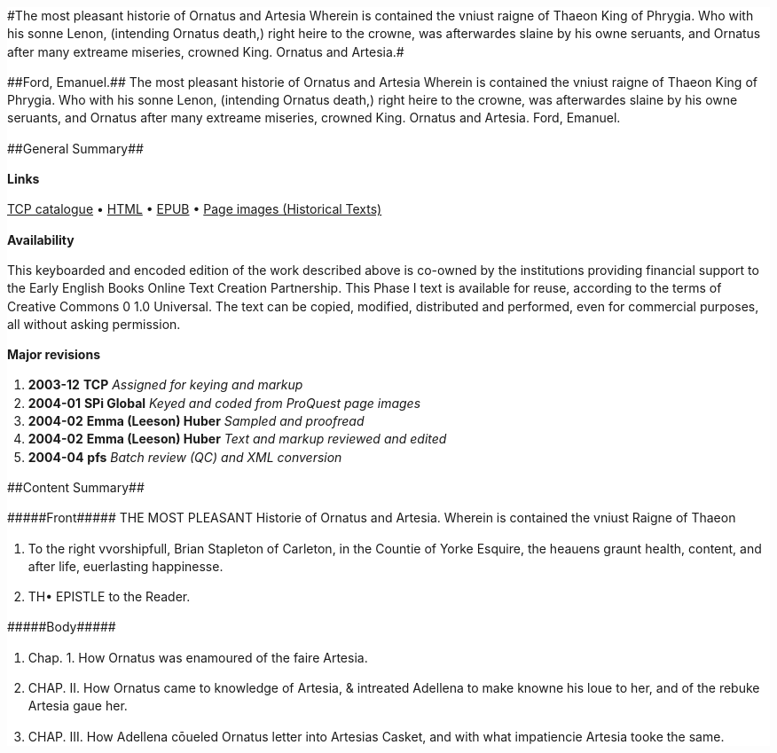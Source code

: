 #The most pleasant historie of Ornatus and Artesia Wherein is contained the vniust raigne of Thaeon King of Phrygia. Who with his sonne Lenon, (intending Ornatus death,) right heire to the crowne, was afterwardes slaine by his owne seruants, and Ornatus after many extreame miseries, crowned King. Ornatus and Artesia.#

##Ford, Emanuel.##
The most pleasant historie of Ornatus and Artesia Wherein is contained the vniust raigne of Thaeon King of Phrygia. Who with his sonne Lenon, (intending Ornatus death,) right heire to the crowne, was afterwardes slaine by his owne seruants, and Ornatus after many extreame miseries, crowned King.
Ornatus and Artesia.
Ford, Emanuel.

##General Summary##

**Links**

[TCP catalogue](http://www.ota.ox.ac.uk/tcp/)  • 
[HTML](http://tei.it.ox.ac.uk/tcp/Texts-HTML/free/A01/A01062.html)  • 
[EPUB](http://tei.it.ox.ac.uk/tcp/Texts-EPUB/free/A01/A01062.epub) • 
[Page images (Historical Texts)](https://data.historicaltexts.jisc.ac.uk/view?pubId=eebo-99848970e&pageId=eebo-99848970e-14095-1)

**Availability**

This keyboarded and encoded edition of the
	       work described above is co-owned by the institutions
	       providing financial support to the Early English Books
	       Online Text Creation Partnership. This Phase I text is
	       available for reuse, according to the terms of Creative
	       Commons 0 1.0 Universal. The text can be copied,
	       modified, distributed and performed, even for
	       commercial purposes, all without asking permission.

**Major revisions**

1. __2003-12__ __TCP__ *Assigned for keying and markup*
1. __2004-01__ __SPi Global__ *Keyed and coded from ProQuest page images*
1. __2004-02__ __Emma (Leeson) Huber__ *Sampled and proofread*
1. __2004-02__ __Emma (Leeson) Huber__ *Text and markup reviewed and edited*
1. __2004-04__ __pfs__ *Batch review (QC) and XML conversion*

##Content Summary##

#####Front#####
THE MOST PLEASANT Historie of Ornatus and Artesia. Wherein is contained the vniust Raigne of Thaeon 
1. To the right vvorshipfull, Brian Stapleton of Carleton, in the Countie of Yorke Esquire, the heauens graunt health, content, and after life, euerlasting happinesse.

1. TH• EPISTLE to the Reader.

#####Body#####

1. Chap. 1. How Ornatus was enamoured of the faire Artesia.

1. CHAP. II. How Ornatus came to knowledge of Artesia, & intreated Adellena to make knowne his loue to her, and of the rebuke Artesia gaue her.

1. CHAP. III. How Adellena cōueled Ornatus letter into Artesias Casket, and with what impatiencie Artesia tooke the same.
